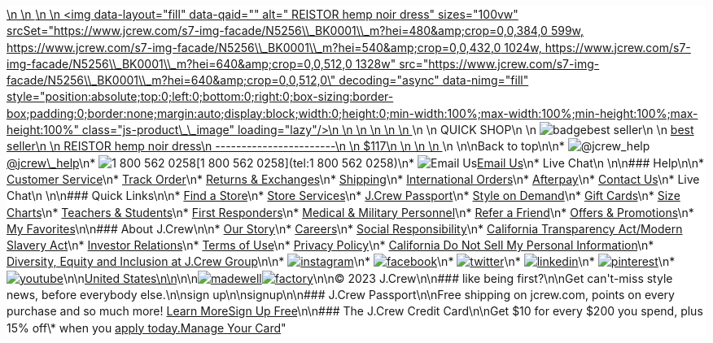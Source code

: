 [\n    \n    ![ REISTOR hemp noir dress](data:image/gif;base64,R0lGODlhAQABAIAAAAAAAP///yH5BAEAAAAALAAAAAABAAEAAAIBRAA7)\n    \n    <img data-layout=\"fill\" data-qaid=\"\" alt=\" REISTOR hemp noir dress\" sizes=\"100vw\" srcSet=\"https://www.jcrew.com/s7-img-facade/N5256\\_BK0001\\_m?hei=480&amp;crop=0,0,384,0 599w, https://www.jcrew.com/s7-img-facade/N5256\\_BK0001\\_m?hei=540&amp;crop=0,0,432,0 1024w, https://www.jcrew.com/s7-img-facade/N5256\\_BK0001\\_m?hei=640&amp;crop=0,0,512,0 1328w\" src=\"https://www.jcrew.com/s7-img-facade/N5256\\_BK0001\\_m?hei=640&amp;crop=0,0,512,0\" decoding=\"async\" data-nimg=\"fill\" style=\"position:absolute;top:0;left:0;bottom:0;right:0;box-sizing:border-box;padding:0;border:none;margin:auto;display:block;width:0;height:0;min-width:100%;max-width:100%;min-height:100%;max-height:100%\" class=\"js-product\\_\\_image\" loading=\"lazy\"/>\n    \n    \n    \n    \n    \n    ](/p/womens/categories/clothing/dresses-and-jumpsuits/reistor-hemp-noir-dress/N5256?display=standard&fit=Classic&color_name=black&colorProductCode=N5256)\n    \n    QUICK SHOP\n    \n    ![badge](https://www.jcrew.com/s7-img-facade/TS)best seller\n    \n    [best seller\n    \n    REISTOR hemp noir dress\n    -----------------------\n    \n    $117\n    \n    \n    \n    ](/p/womens/categories/clothing/dresses-and-jumpsuits/reistor-hemp-noir-dress/N5256?display=standard&fit=Classic&color_name=black&colorProductCode=N5256)\n    \n\nBack to top\n\n*   ![@jcrew_help](/next-static/images/sidecar-modules/footer/twitter-2.svg)[@jcrew\\_help](https://twitter.com/jcrew_help)\n*   ![1 800 562 0258](/next-static/images/sidecar-modules/footer/phone-2.svg)[1 800 562 0258](tel:1 800 562 0258)\n*   ![Email Us](/next-static/images/sidecar-modules/footer/email.svg)[Email Us](mailto:help@jcrew.com)\n*   Live Chat\n    \n\n### Help\n\n*   [Customer Service](/help/customer-service)\n*   [Track Order](/help/order-status)\n*   [Returns & Exchanges](/help/returns-exchanges)\n*   [Shipping](/help/shipping-handling)\n*   [International Orders](/help/international-orders)\n*   [Afterpay](/afterpay-faq)\n*   [Contact Us](/help/contact-us)\n*   Live Chat\n    \n\n### Quick Links\n\n*   [Find a Store](https://stores.jcrew.com/search)\n*   [Store Services](/s/store-services)\n*   [J.Crew Passport](/s/rewards)\n*   [Style on Demand](/s/style-on-demand)\n*   [Gift Cards](/help/gift-card)\n*   [Size Charts](/r/size-charts)\n*   [Teachers & Students](/s/teacher-student-discount)\n*   [First Responders](/s/military-medical-first-responder-discount)\n*   [Medical & Military Personnel](/s/military-medical-first-responder-discount)\n*   [Refer a Friend](/share)\n*   [Offers & Promotions](/best-deals)\n*   [My Favorites](/favorites)\n\n### About J.Crew\n\n*   [Our Story](/s/aboutus)\n*   [Careers](https://jobs.jcrew.com)\n*   [Social Responsibility](/s/corporate-responsibility)\n*   [California Transparency Act/Modern Slavery Act](/s/CSR-california-transparency-act)\n*   [Investor Relations](https://investors.jcrew.com)\n*   [Terms of Use](/help/terms-of-use)\n*   [Privacy Policy](/help/privacy-policy)\n*   [California Do Not Sell My Personal Information](https://jcrew.clarip.com/dsr/create?brand=jcrew&type=3)\n*   [Diversity, Equity and Inclusion at J.Crew Group](/s/diversity-equity-inclusion)\n\n*   [![instagram](/next-static/images/sidecar-modules/footer/instagram-2.svg)](http://instagram.com/jcrew)\n*   [![facebook](/next-static/images/sidecar-modules/footer/facebook-2.svg)](https://www.facebook.com/jcrew)\n*   [![twitter](/next-static/images/sidecar-modules/footer/twitter-2.svg)](https://twitter.com/jcrew)\n*   [![linkedin](/next-static/images/sidecar-modules/footer/linkedin.svg)](https://www.linkedin.com/company/j-crew)\n*   [![pinterest](/next-static/images/sidecar-modules/footer/pinterest-2.svg)](http://pinterest.com/jcrew/)\n*   [![youtube](/next-static/images/sidecar-modules/footer/youtube-2.svg)](http://www.youtube.com/user/jcrewinsider)\n\n[United States\n\n](/r/context-chooser)\n\n[![madewell](/next-static/images/sidecar-modules/footer/madewell.svg)](https://www.madewell.com)[![factory](/next-static/images/sidecar-modules/navigation/jcrew-factory-logo-black.svg)](https://factory.jcrew.com)\n\n© 2023 J.Crew\n\n### like being first?\n\nGet can't-miss style news, before everybody else.\n\nsign up\n\nsignup\n\n### J.Crew Passport\n\nFree shipping on jcrew.com, points on every purchase and so much more! [Learn More](/s/rewards)[Sign Up Free](/?register=true)\n\n### The J.Crew Credit Card\n\nGet $10 for every $200 you spend, plus 15% off\\* when you [apply today.](/s/credit-card)[Manage Your Card](https://d.comenity.net/jcrew/)"